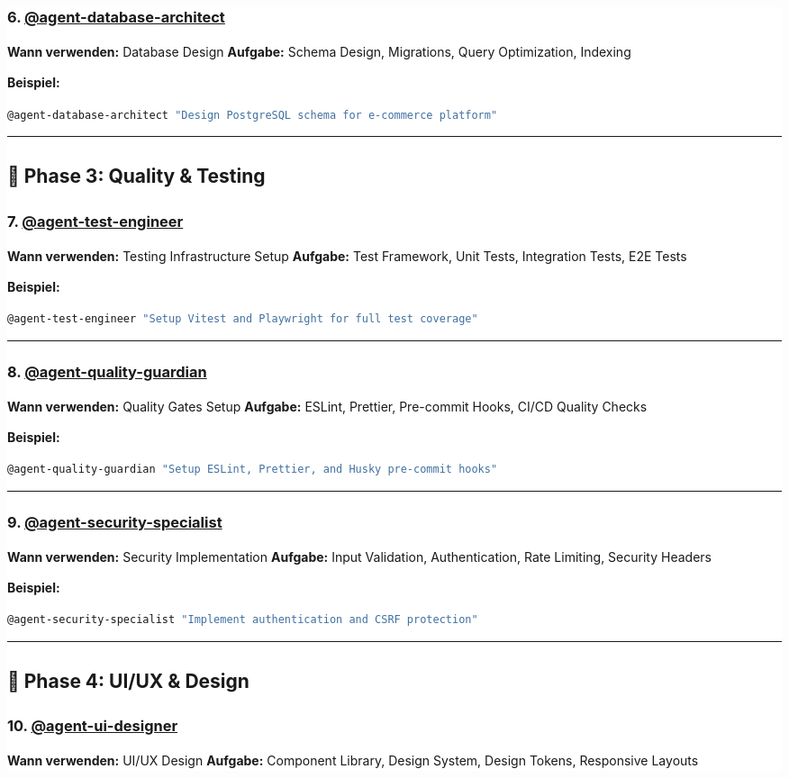 
### 6. [@agent-database-architect](./agent-database-architect.md)
**Wann verwenden:** Database Design
**Aufgabe:** Schema Design, Migrations, Query Optimization, Indexing

**Beispiel:**
```bash
@agent-database-architect "Design PostgreSQL schema for e-commerce platform"
```

---

## 🧪 Phase 3: Quality & Testing

### 7. [@agent-test-engineer](./agent-test-engineer.md)
**Wann verwenden:** Testing Infrastructure Setup
**Aufgabe:** Test Framework, Unit Tests, Integration Tests, E2E Tests

**Beispiel:**
```bash
@agent-test-engineer "Setup Vitest and Playwright for full test coverage"
```

---

### 8. [@agent-quality-guardian](./agent-quality-guardian.md)
**Wann verwenden:** Quality Gates Setup
**Aufgabe:** ESLint, Prettier, Pre-commit Hooks, CI/CD Quality Checks

**Beispiel:**
```bash
@agent-quality-guardian "Setup ESLint, Prettier, and Husky pre-commit hooks"
```

---

### 9. [@agent-security-specialist](./agent-security-specialist.md)
**Wann verwenden:** Security Implementation
**Aufgabe:** Input Validation, Authentication, Rate Limiting, Security Headers

**Beispiel:**
```bash
@agent-security-specialist "Implement authentication and CSRF protection"
```

---

## 🎨 Phase 4: UI/UX & Design

### 10. [@agent-ui-designer](./agent-ui-designer.md)
**Wann verwenden:** UI/UX Design
**Aufgabe:** Component Library, Design System, Design Tokens, Responsive Layouts
